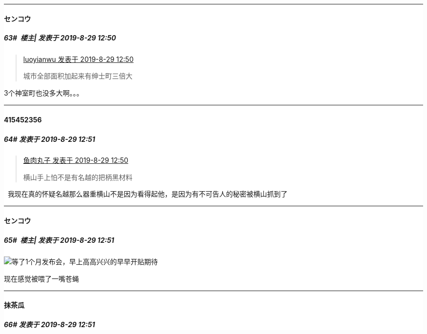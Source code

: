 





*****

####  センコウ  
##### 63#         楼主| 发表于 2019-8-29 12:50



<blockquote><a href="httphttps://bbs.saraba1st.com/2b/forum.php?mod=redirect&amp;goto=findpost&amp;pid=45086269&amp;ptid=1856608" target="_blank">luoyianwu 发表于 2019-8-29 12:50</a>

城市全部面积加起来有绅士町三倍大</blockquote>
3个神室町也没多大啊。。。







*****

####  415452356  
##### 64#       发表于 2019-8-29 12:51



<blockquote><a href="httphttps://bbs.saraba1st.com/2b/forum.php?mod=redirect&amp;goto=findpost&amp;pid=45086270&amp;ptid=1856608" target="_blank">鱼肉丸子 发表于 2019-8-29 12:50</a>

横山手上怕不是有名越的把柄黑材料</blockquote>
  我现在真的怀疑名越那么器重横山不是因为看得起他，是因为有不可告人的秘密被横山抓到了







*****

####  センコウ  
##### 65#         楼主| 发表于 2019-8-29 12:51



<img src="https://static.saraba1st.com/image/smiley/face2017/163.png" referrerpolicy="no-referrer">等了1个月发布会，早上高高兴兴的早早开贴期待


现在感觉被喂了一嘴苍蝇







*****

####  抹茶瓜  
##### 66#       发表于 2019-8-29 12:51
